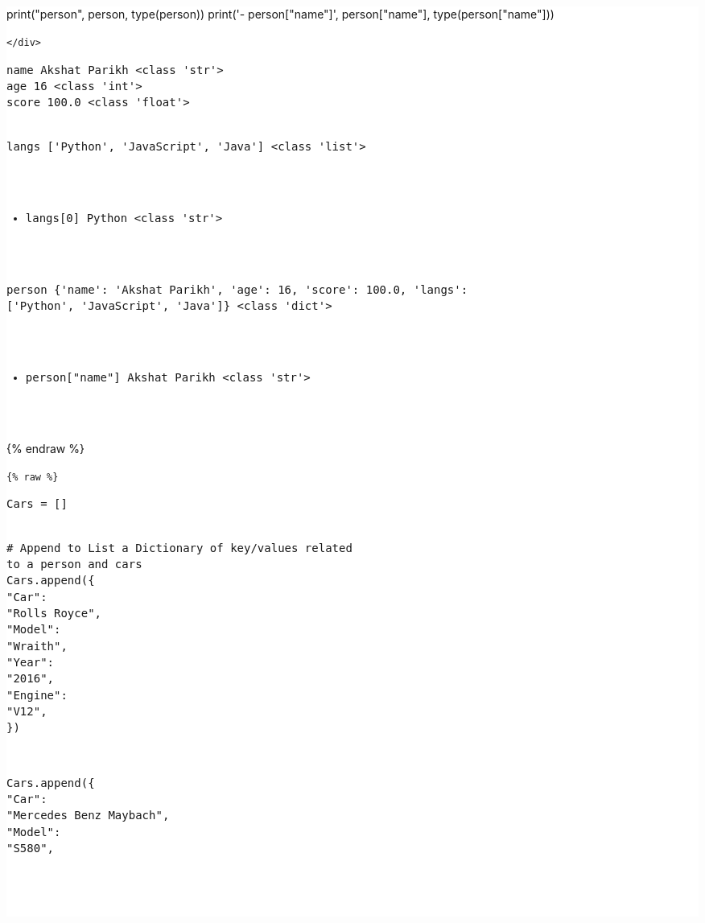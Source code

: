 <span class="nb">print</span><span class="p">(</span><span class="s2">&quot;person&quot;</span><span class="p">,</span> <span class="n">person</span><span class="p">,</span> <span class="nb">type</span><span class="p">(</span><span class="n">person</span><span class="p">))</span>
<span class="nb">print</span><span class="p">(</span><span class="s1">&#39;- person[&quot;name&quot;]&#39;</span><span class="p">,</span> <span class="n">person</span><span class="p">[</span><span class="s2">&quot;name&quot;</span><span class="p">],</span> <span class="nb">type</span><span class="p">(</span><span class="n">person</span><span class="p">[</span><span class="s2">&quot;name&quot;</span><span class="p">]))</span>
</pre></div>

    </div>
</div>
</div>

<div class="output_wrapper">
<div class="output">

<div class="output_area">

<div class="output_subarea output_stream output_stdout output_text">
<pre>name Akshat Parikh &lt;class &#39;str&#39;&gt;
age 16 &lt;class &#39;int&#39;&gt;
score 100.0 &lt;class &#39;float&#39;&gt;

langs [&#39;Python&#39;, &#39;JavaScript&#39;, &#39;Java&#39;] &lt;class &#39;list&#39;&gt;
- langs[0] Python &lt;class &#39;str&#39;&gt;

person {&#39;name&#39;: &#39;Akshat Parikh&#39;, &#39;age&#39;: 16, &#39;score&#39;: 100.0, &#39;langs&#39;: [&#39;Python&#39;, &#39;JavaScript&#39;, &#39;Java&#39;]} &lt;class &#39;dict&#39;&gt;
- person[&#34;name&#34;] Akshat Parikh &lt;class &#39;str&#39;&gt;
</pre>
</div>
</div>

</div>
</div>

</div>
    {% endraw %}

    {% raw %}
    
<div class="cell border-box-sizing code_cell rendered">
<div class="input">

<div class="inner_cell">
    <div class="input_area">
<div class=" highlight hl-ipython3"><pre><span></span><span class="n">Cars</span> <span class="o">=</span> <span class="p">[]</span>

<span class="c1"># Append to List a Dictionary of key/values related to a person and cars</span>
<span class="n">Cars</span><span class="o">.</span><span class="n">append</span><span class="p">({</span>
    <span class="s2">&quot;Car&quot;</span><span class="p">:</span> <span class="s2">&quot;Rolls Royce&quot;</span><span class="p">,</span>
    <span class="s2">&quot;Model&quot;</span><span class="p">:</span> <span class="s2">&quot;Wraith&quot;</span><span class="p">,</span>
    <span class="s2">&quot;Year&quot;</span><span class="p">:</span> <span class="s2">&quot;2016&quot;</span><span class="p">,</span>
    <span class="s2">&quot;Engine&quot;</span><span class="p">:</span> <span class="s2">&quot;V12&quot;</span><span class="p">,</span>
<span class="p">})</span>


<span class="n">Cars</span><span class="o">.</span><span class="n">append</span><span class="p">({</span>
    <span class="s2">&quot;Car&quot;</span><span class="p">:</span> <span class="s2">&quot;Mercedes Benz Maybach&quot;</span><span class="p">,</span>
    <span class="s2">&quot;Model&quot;</span><span class="p">:</span> <span class="s2">&quot;S580&quot;</span><span class="p">,</span>